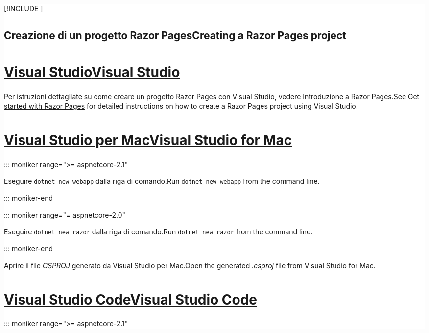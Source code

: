 [!INCLUDE [](~/includes/net-core-prereqs.md)]

<a name="rpvs17"></a>

## <a name="creating-a-razor-pages-project"></a><span data-ttu-id="c1b34-112">Creazione di un progetto Razor Pages</span><span class="sxs-lookup"><span data-stu-id="c1b34-112">Creating a Razor Pages project</span></span>

# <a name="visual-studiotabvisual-studio"></a>[<span data-ttu-id="c1b34-113">Visual Studio</span><span class="sxs-lookup"><span data-stu-id="c1b34-113">Visual Studio</span></span>](#tab/visual-studio)

<span data-ttu-id="c1b34-114">Per istruzioni dettagliate su come creare un progetto Razor Pages con Visual Studio, vedere [Introduzione a Razor Pages](xref:tutorials/razor-pages/razor-pages-start).</span><span class="sxs-lookup"><span data-stu-id="c1b34-114">See [Get started with Razor Pages](xref:tutorials/razor-pages/razor-pages-start) for detailed instructions on how to create a Razor Pages project using Visual Studio.</span></span>

# <a name="visual-studio-for-mactabvisual-studio-mac"></a>[<span data-ttu-id="c1b34-115">Visual Studio per Mac</span><span class="sxs-lookup"><span data-stu-id="c1b34-115">Visual Studio for Mac</span></span>](#tab/visual-studio-mac)

::: moniker range=">= aspnetcore-2.1"

<span data-ttu-id="c1b34-116">Eseguire `dotnet new webapp` dalla riga di comando.</span><span class="sxs-lookup"><span data-stu-id="c1b34-116">Run `dotnet new webapp` from the command line.</span></span>

::: moniker-end

::: moniker range="= aspnetcore-2.0"

<span data-ttu-id="c1b34-117">Eseguire `dotnet new razor` dalla riga di comando.</span><span class="sxs-lookup"><span data-stu-id="c1b34-117">Run `dotnet new razor` from the command line.</span></span>

::: moniker-end

<span data-ttu-id="c1b34-118">Aprire il file *CSPROJ* generato da Visual Studio per Mac.</span><span class="sxs-lookup"><span data-stu-id="c1b34-118">Open the generated *.csproj* file from Visual Studio for Mac.</span></span>

# <a name="visual-studio-codetabvisual-studio-code"></a>[<span data-ttu-id="c1b34-119">Visual Studio Code</span><span class="sxs-lookup"><span data-stu-id="c1b34-119">Visual Studio Code</span></span>](#tab/visual-studio-code)

::: moniker range=">= aspnetcore-2.1"

